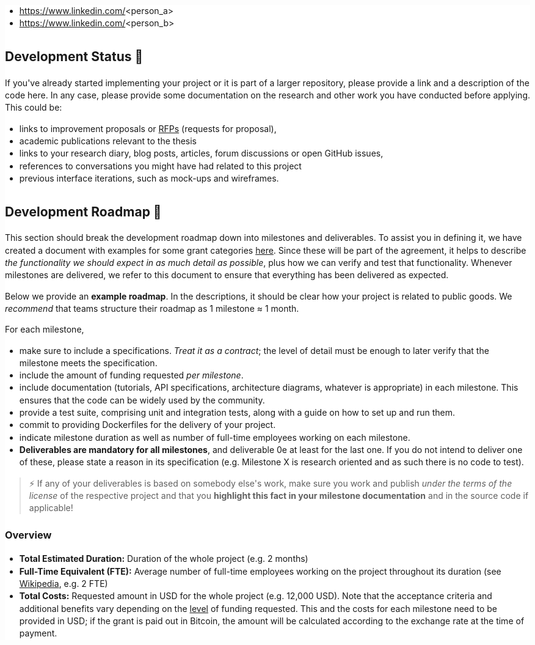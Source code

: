 - https://www.linkedin.com/<person_a>
- https://www.linkedin.com/<person_b>

## Development Status :open_book:

If you've already started implementing your project or it is part of a larger repository, please provide a link and a description of the code here. In any case, please provide some documentation on the research and other work you have conducted before applying. This could be:

- links to improvement proposals or [RFPs](https://github.com/protocol/research-grants/tree/master/RFPs) (requests for proposal),
- academic publications relevant to the thesis
- links to your research diary, blog posts, articles, forum discussions or open GitHub issues,
- references to conversations you might have had related to this project
- previous interface iterations, such as mock-ups and wireframes.

## Development Roadmap :nut_and_bolt:

This section should break the development roadmap down into milestones and deliverables. To assist you in defining it, we have created a document with examples for some grant categories [here](../). Since these will be part of the agreement, it helps to describe _the functionality we should expect in as much detail as possible_, plus how we can verify and test that functionality. Whenever milestones are delivered, we refer to this document to ensure that everything has been delivered as expected.

Below we provide an **example roadmap**. In the descriptions, it should be clear how your project is related to public goods. We _recommend_ that teams structure their roadmap as 1 milestone ≈ 1 month.

For each milestone,

- make sure to include a specifications. _Treat it as a contract_; the level of detail must be enough to later verify that the milestone meets the specification.
- include the amount of funding requested _per milestone_.
- include documentation (tutorials, API specifications, architecture diagrams, whatever is appropriate) in each milestone. This ensures that the code can be widely used by the community.
- provide a test suite, comprising unit and integration tests, along with a guide on how to set up and run them.
- commit to providing Dockerfiles for the delivery of your project.
- indicate milestone duration as well as number of full-time employees working on each milestone.
- **Deliverables are mandatory for all milestones**, and deliverable 0e at least for the last one. If you do not intend to deliver one of these, please state a reason in its specification (e.g. Milestone X is research oriented and as such there is no code to test).

> :zap: If any of your deliverables is based on somebody else's work, make sure you work and publish _under the terms of the license_ of the respective project and that you **highlight this fact in your milestone documentation** and in the source code if applicable! 

### Overview

- **Total Estimated Duration:** Duration of the whole project (e.g. 2 months)
- **Full-Time Equivalent (FTE):**  Average number of full-time employees working on the project throughout its duration (see [Wikipedia](https://en.wikipedia.org/wiki/Full-time_equivalent), e.g. 2 FTE)
- **Total Costs:** Requested amount in USD for the whole project (e.g. 12,000 USD). Note that the acceptance criteria and additional benefits vary depending on the [level](../README.md#level_slider-levels) of funding requested. This and the costs for each milestone need to be provided in USD; if the grant is paid out in Bitcoin, the amount will be calculated according to the exchange rate at the time of payment.
